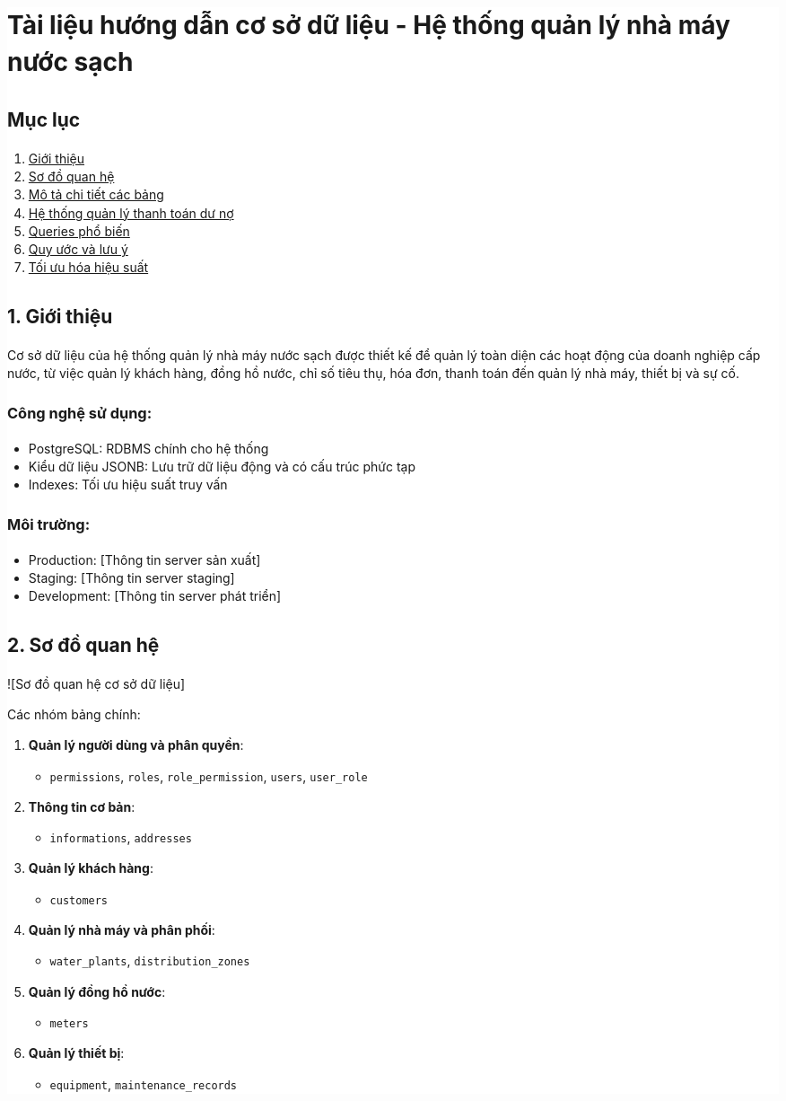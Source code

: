 # Tài liệu hướng dẫn cơ sở dữ liệu - Hệ thống quản lý nhà máy nước sạch

## Mục lục
1. [Giới thiệu](#1-giới-thiệu)
2. [Sơ đồ quan hệ](#2-sơ-đồ-quan-hệ)
3. [Mô tả chi tiết các bảng](#3-mô-tả-chi-tiết-các-bảng)
4. [Hệ thống quản lý thanh toán dư nợ](#4-hệ-thống-quản-lý-thanh-toán-dư-nợ)
5. [Queries phổ biến](#5-queries-phổ-biến)
6. [Quy ước và lưu ý](#6-quy-ước-và-lưu-ý)
7. [Tối ưu hóa hiệu suất](#7-tối-ưu-hóa-hiệu-suất)

## 1. Giới thiệu

Cơ sở dữ liệu của hệ thống quản lý nhà máy nước sạch được thiết kế để quản lý toàn diện các hoạt động của doanh nghiệp cấp nước, từ việc quản lý khách hàng, đồng hồ nước, chỉ số tiêu thụ, hóa đơn, thanh toán đến quản lý nhà máy, thiết bị và sự cố.

### Công nghệ sử dụng:
- PostgreSQL: RDBMS chính cho hệ thống
- Kiểu dữ liệu JSONB: Lưu trữ dữ liệu động và có cấu trúc phức tạp
- Indexes: Tối ưu hiệu suất truy vấn

### Môi trường:
- Production: [Thông tin server sản xuất]
- Staging: [Thông tin server staging]
- Development: [Thông tin server phát triển]

## 2. Sơ đồ quan hệ

![Sơ đồ quan hệ cơ sở dữ liệu]

Các nhóm bảng chính:

1. **Quản lý người dùng và phân quyền**:
   - `permissions`, `roles`, `role_permission`, `users`, `user_role`

2. **Thông tin cơ bản**:
   - `informations`, `addresses`

3. **Quản lý khách hàng**:
   - `customers`

4. **Quản lý nhà máy và phân phối**:
   - `water_plants`, `distribution_zones`

5. **Quản lý đồng hồ nước**:
   - `meters`

6. **Quản lý thiết bị**:
   - `equipment`, `maintenance_records`
